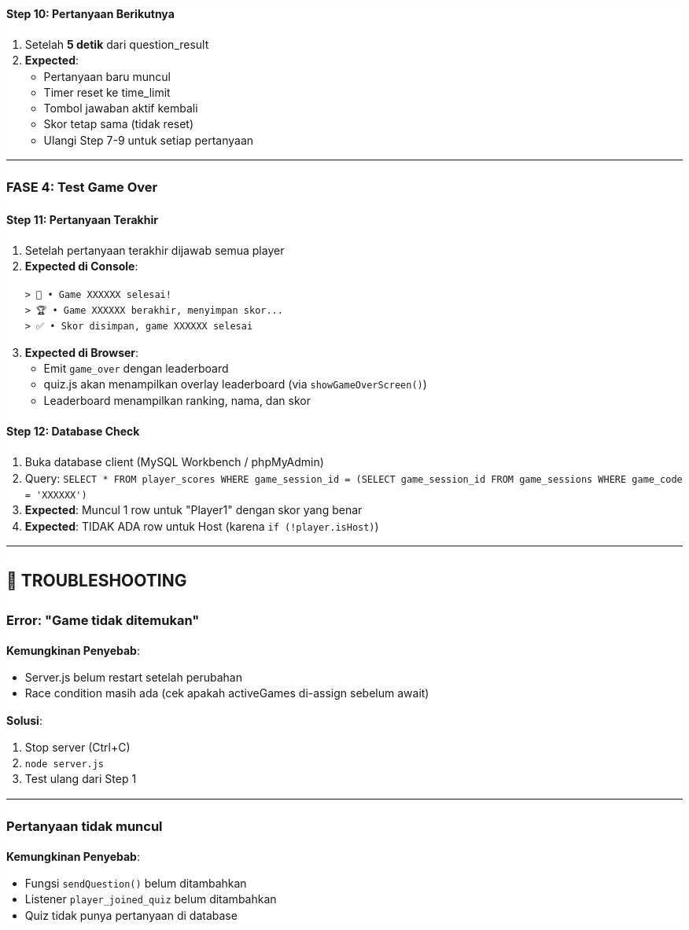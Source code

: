 #### Step 10: Pertanyaan Berikutnya
1. Setelah **5 detik** dari question_result
2. **Expected**:
   - Pertanyaan baru muncul
   - Timer reset ke time_limit
   - Tombol jawaban aktif kembali
   - Skor tetap sama (tidak reset)
   - Ulangi Step 7-9 untuk setiap pertanyaan

---

### FASE 4: Test Game Over

#### Step 11: Pertanyaan Terakhir
1. Setelah pertanyaan terakhir dijawab semua player
2. **Expected di Console**:
   ```
   > 🏁 • Game XXXXXX selesai!
   > 🏆 • Game XXXXXX berakhir, menyimpan skor...
   > ✅ • Skor disimpan, game XXXXXX selesai
   ```
3. **Expected di Browser**:
   - Emit `game_over` dengan leaderboard
   - quiz.js akan menampilkan overlay leaderboard (via `showGameOverScreen()`)
   - Leaderboard menampilkan ranking, nama, dan skor

#### Step 12: Database Check
1. Buka database client (MySQL Workbench / phpMyAdmin)
2. Query: `SELECT * FROM player_scores WHERE game_session_id = (SELECT game_session_id FROM game_sessions WHERE game_code = 'XXXXXX')`
3. **Expected**: Muncul 1 row untuk "Player1" dengan skor yang benar
4. **Expected**: TIDAK ADA row untuk Host (karena `if (!player.isHost)`)

---

## 🐛 TROUBLESHOOTING

### Error: "Game tidak ditemukan"
**Kemungkinan Penyebab**:
- Server.js belum restart setelah perubahan
- Race condition masih ada (cek apakah activeGames di-assign sebelum await)

**Solusi**:
1. Stop server (Ctrl+C)
2. `node server.js`
3. Test ulang dari Step 1

---

### Pertanyaan tidak muncul
**Kemungkinan Penyebab**:
- Fungsi `sendQuestion()` belum ditambahkan
- Listener `player_joined_quiz` belum ditambahkan
- Quiz tidak punya pertanyaan di database
